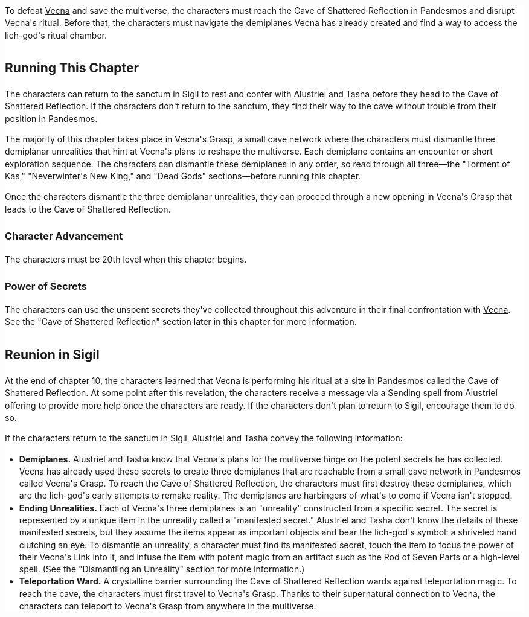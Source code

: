 To defeat [Vecna](compendium/bestiary/npc/vecna-the-archlich-veor.md) and save the multiverse, the characters must reach the Cave of Shattered Reflection in Pandesmos and disrupt Vecna's ritual. Before that, the characters must navigate the demiplanes Vecna has already created and find a way to access the lich-god's ritual chamber.

## Running This Chapter

The characters can return to the sanctum in Sigil to rest and confer with [Alustriel](compendium/bestiary/npc/alustriel-silverhand-veor.md) and [Tasha](compendium/bestiary/npc/tasha-the-witch-veor.md) before they head to the Cave of Shattered Reflection. If the characters don't return to the sanctum, they find their way to the cave without trouble from their position in Pandesmos.

The majority of this chapter takes place in Vecna's Grasp, a small cave network where the characters must dismantle three demiplanar unrealities that hint at Vecna's plans to reshape the multiverse. Each demiplane contains an encounter or short exploration sequence. The characters can dismantle these demiplanes in any order, so read through all three—the "Torment of Kas," "Neverwinter's New King," and "Dead Gods" sections—before running this chapter.

Once the characters dismantle the three demiplanar unrealities, they can proceed through a new opening in Vecna's Grasp that leads to the Cave of Shattered Reflection.

### Character Advancement

The characters must be 20th level when this chapter begins.

### Power of Secrets

The characters can use the unspent secrets they've collected throughout this adventure in their final confrontation with [Vecna](compendium/bestiary/npc/vecna-the-archlich-veor.md). See the "Cave of Shattered Reflection" section later in this chapter for more information.

## Reunion in Sigil

At the end of chapter 10, the characters learned that Vecna is performing his ritual at a site in Pandesmos called the Cave of Shattered Reflection. At some point after this revelation, the characters receive a message via a [Sending](compendium/spells/sending.md) spell from Alustriel offering to provide more help once the characters are ready. If the characters don't plan to return to Sigil, encourage them to do so.

If the characters return to the sanctum in Sigil, Alustriel and Tasha convey the following information:

- **Demiplanes.** Alustriel and Tasha know that Vecna's plans for the multiverse hinge on the potent secrets he has collected. Vecna has already used these secrets to create three demiplanes that are reachable from a small cave network in Pandesmos called Vecna's Grasp. To reach the Cave of Shattered Reflection, the characters must first destroy these demiplanes, which are the lich-god's early attempts to remake reality. The demiplanes are harbingers of what's to come if Vecna isn't stopped.  
- **Ending Unrealities.** Each of Vecna's three demiplanes is an "unreality" constructed from a specific secret. The secret is represented by a unique item in the unreality called a "manifested secret." Alustriel and Tasha don't know the details of these manifested secrets, but they assume the items appear as important objects and bear the lich-god's symbol: a shriveled hand clutching an eye. To dismantle an unreality, a character must find its manifested secret, touch the item to focus the power of their Vecna's Link into it, and infuse the item with potent magic from an artifact such as the [Rod of Seven Parts](compendium/items/rod-of-seven-parts-veor.md) or a high-level spell. (See the "Dismantling an Unreality" section for more information.)  
- **Teleportation Ward.** A crystalline barrier surrounding the Cave of Shattered Reflection wards against teleportation magic. To reach the cave, the characters must first travel to Vecna's Grasp. Thanks to their supernatural connection to Vecna, the characters can teleport to Vecna's Grasp from anywhere in the multiverse.  

